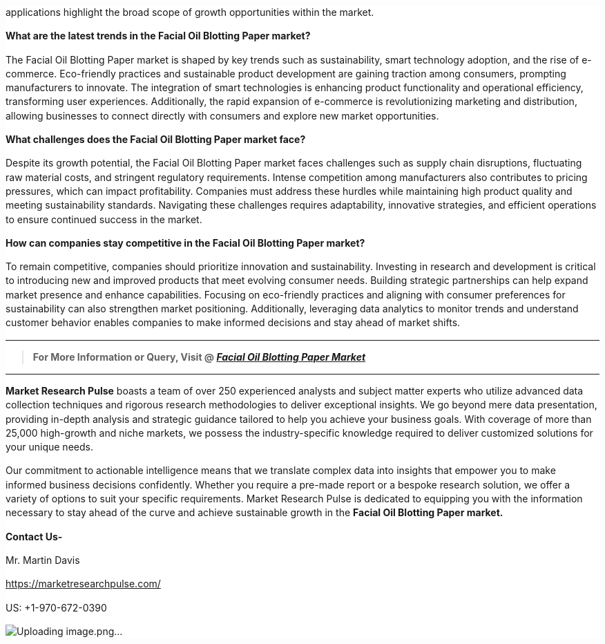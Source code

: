 applications highlight the broad scope of growth opportunities within the market.</p><p><strong>What are the latest trends in the Facial Oil Blotting Paper market?</strong></p><p>The Facial Oil Blotting Paper market is shaped by key trends such as sustainability, smart technology adoption, and the rise of e-commerce. Eco-friendly practices and sustainable product development are gaining traction among consumers, prompting manufacturers to innovate. The integration of smart technologies is enhancing product functionality and operational efficiency, transforming user experiences. Additionally, the rapid expansion of e-commerce is revolutionizing marketing and distribution, allowing businesses to connect directly with consumers and explore new market opportunities.</p><p><strong>What challenges does the Facial Oil Blotting Paper market face?</strong></p><p>Despite its growth potential, the Facial Oil Blotting Paper market faces challenges such as supply chain disruptions, fluctuating raw material costs, and stringent regulatory requirements. Intense competition among manufacturers also contributes to pricing pressures, which can impact profitability. Companies must address these hurdles while maintaining high product quality and meeting sustainability standards. Navigating these challenges requires adaptability, innovative strategies, and efficient operations to ensure continued success in the market.</p><p><strong>How can companies stay competitive in the Facial Oil Blotting Paper market?</strong></p><p>To remain competitive, companies should prioritize innovation and sustainability. Investing in research and development is critical to introducing new and improved products that meet evolving consumer needs. Building strategic partnerships can help expand market presence and enhance capabilities. Focusing on eco-friendly practices and aligning with consumer preferences for sustainability can also strengthen market positioning. Additionally, leveraging data analytics to monitor trends and understand customer behavior enables companies to make informed decisions and stay ahead of market shifts.</p><hr /><blockquote><p><strong>For More Information or Query, Visit @&nbsp;<em><a href="https://marketresearchpulse.com/report/43882/facial-oil-blotting-paper-market?utm_source=Linkedin&utm_medium=0114">Facial Oil Blotting Paper Market</a></em></strong></p></blockquote><hr /><p><strong>Market Research Pulse</strong> boasts a team of over 250 experienced analysts and subject matter experts who utilize advanced data collection techniques and rigorous research methodologies to deliver exceptional insights. We go beyond mere data presentation, providing in-depth analysis and strategic guidance tailored to help you achieve your business goals. With coverage of more than 25,000 high-growth and niche markets, we possess the industry-specific knowledge required to deliver customized solutions for your unique needs.</p><p>Our commitment to actionable intelligence means that we translate complex data into insights that empower you to make informed business decisions confidently. Whether you require a pre-made report or a bespoke research solution, we offer a variety of options to suit your specific requirements. Market Research Pulse is dedicated to equipping you with the information necessary to stay ahead of the curve and achieve sustainable growth in the <strong>Facial Oil Blotting Paper market.</strong></p><p><strong>Contact Us-</strong></p><p>Mr. Martin Davis</p><p>https://marketresearchpulse.com/</p><p>US: +1-970-672-0390</p>
![Uploading image.png…]()
